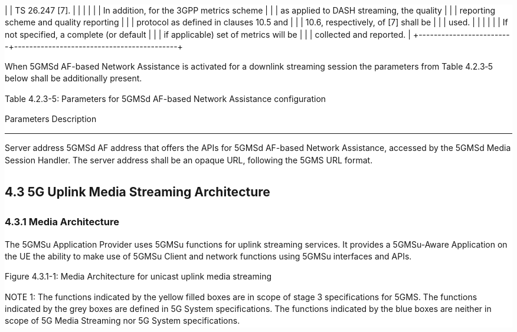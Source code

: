 |                         | TS 26.247 \[7\].                          |
|                         |                                           |
|                         | In addition, for the 3GPP metrics scheme  |
|                         | as applied to DASH streaming, the quality |
|                         | reporting scheme and quality reporting    |
|                         | protocol as defined in clauses 10.5 and   |
|                         | 10.6, respectively, of \[7\] shall be     |
|                         | used.                                     |
|                         |                                           |
|                         | If not specified, a complete (or default  |
|                         | if applicable) set of metrics will be     |
|                         | collected and reported.                   |
+-------------------------+-------------------------------------------+

When 5GMSd AF-based Network Assistance is activated for a downlink
streaming session the parameters from Table 4.2.3‑5 below shall be
additionally present.

Table 4.2.3-5: Parameters for 5GMSd AF-based Network Assistance
configuration

  Parameters       Description
  ---------------- -----------------------------------------------------------------------------------------------------------------------------------------------------------------------------------------------------
  Server address   5GMSd AF address that offers the APIs for 5GMSd AF-based Network Assistance, accessed by the 5GMSd Media Session Handler. The server address shall be an opaque URL, following the 5GMS URL format.

4.3 5G Uplink Media Streaming Architecture
------------------------------------------

### 4.3.1 Media Architecture

The 5GMSu Application Provider uses 5GMSu functions for uplink streaming
services. It provides a 5GMSu-Aware Application on the UE the ability to
make use of 5GMSu Client and network functions using 5GMSu interfaces
and APIs.

Figure 4.3.1-1: Media Architecture for unicast uplink media streaming

NOTE 1: The functions indicated by the yellow filled boxes are in scope
of stage 3 specifications for 5GMS. The functions indicated by the grey
boxes are defined in 5G System specifications. The functions indicated
by the blue boxes are neither in scope of 5G Media Streaming nor 5G
System specifications.
